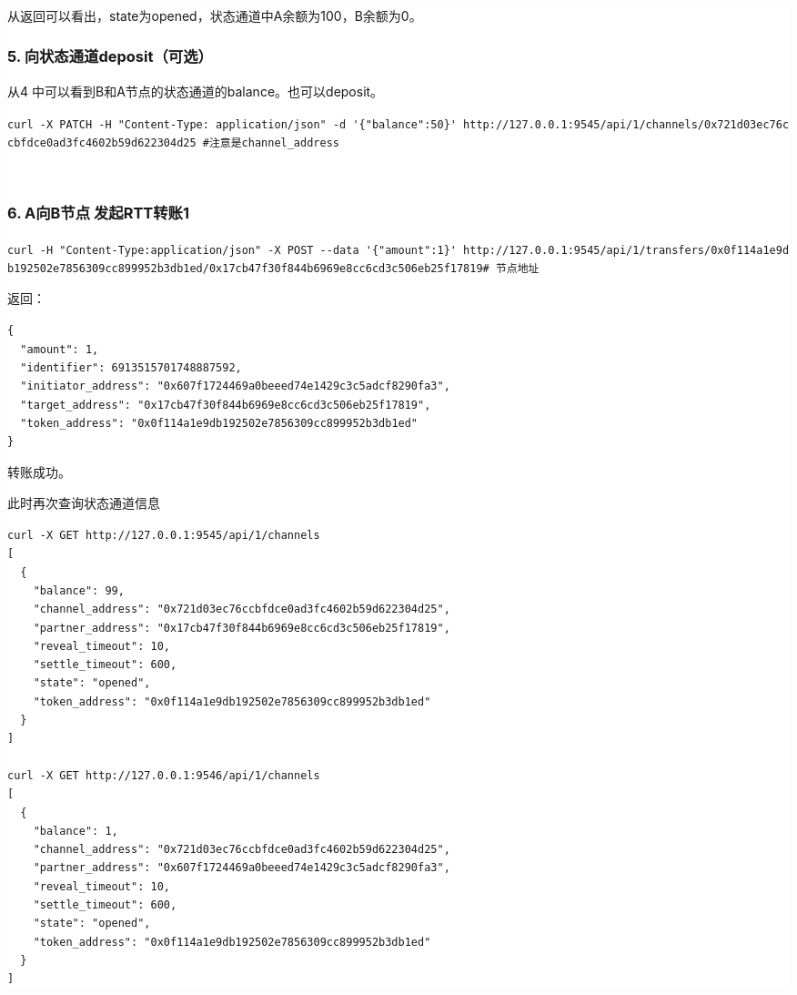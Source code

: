    从返回可以看出，state为opened，状态通道中A余额为100，B余额为0。

### 5. 向状态通道deposit（可选）

   从4 中可以看到B和A节点的状态通道的balance。也可以deposit。

   ```
   curl -X PATCH -H "Content-Type: application/json" -d '{"balance":50}' http://127.0.0.1:9545/api/1/channels/0x721d03ec76ccbfdce0ad3fc4602b59d622304d25 #注意是channel_address
   ```

   ​

### 6. A向B节点 发起RTT转账1

```
curl -H "Content-Type:application/json" -X POST --data '{"amount":1}' http://127.0.0.1:9545/api/1/transfers/0x0f114a1e9db192502e7856309cc899952b3db1ed/0x17cb47f30f844b6969e8cc6cd3c506eb25f17819# 节点地址
```

返回：

```
{
  "amount": 1, 
  "identifier": 6913515701748887592, 
  "initiator_address": "0x607f1724469a0beeed74e1429c3c5adcf8290fa3", 
  "target_address": "0x17cb47f30f844b6969e8cc6cd3c506eb25f17819", 
  "token_address": "0x0f114a1e9db192502e7856309cc899952b3db1ed"
}
```

转账成功。

此时再次查询状态通道信息

```
curl -X GET http://127.0.0.1:9545/api/1/channels
[
  {
    "balance": 99, 
    "channel_address": "0x721d03ec76ccbfdce0ad3fc4602b59d622304d25", 
    "partner_address": "0x17cb47f30f844b6969e8cc6cd3c506eb25f17819", 
    "reveal_timeout": 10, 
    "settle_timeout": 600, 
    "state": "opened", 
    "token_address": "0x0f114a1e9db192502e7856309cc899952b3db1ed"
  }
]

curl -X GET http://127.0.0.1:9546/api/1/channels
[
  {
    "balance": 1, 
    "channel_address": "0x721d03ec76ccbfdce0ad3fc4602b59d622304d25", 
    "partner_address": "0x607f1724469a0beeed74e1429c3c5adcf8290fa3", 
    "reveal_timeout": 10, 
    "settle_timeout": 600, 
    "state": "opened", 
    "token_address": "0x0f114a1e9db192502e7856309cc899952b3db1ed"
  }
]
```

